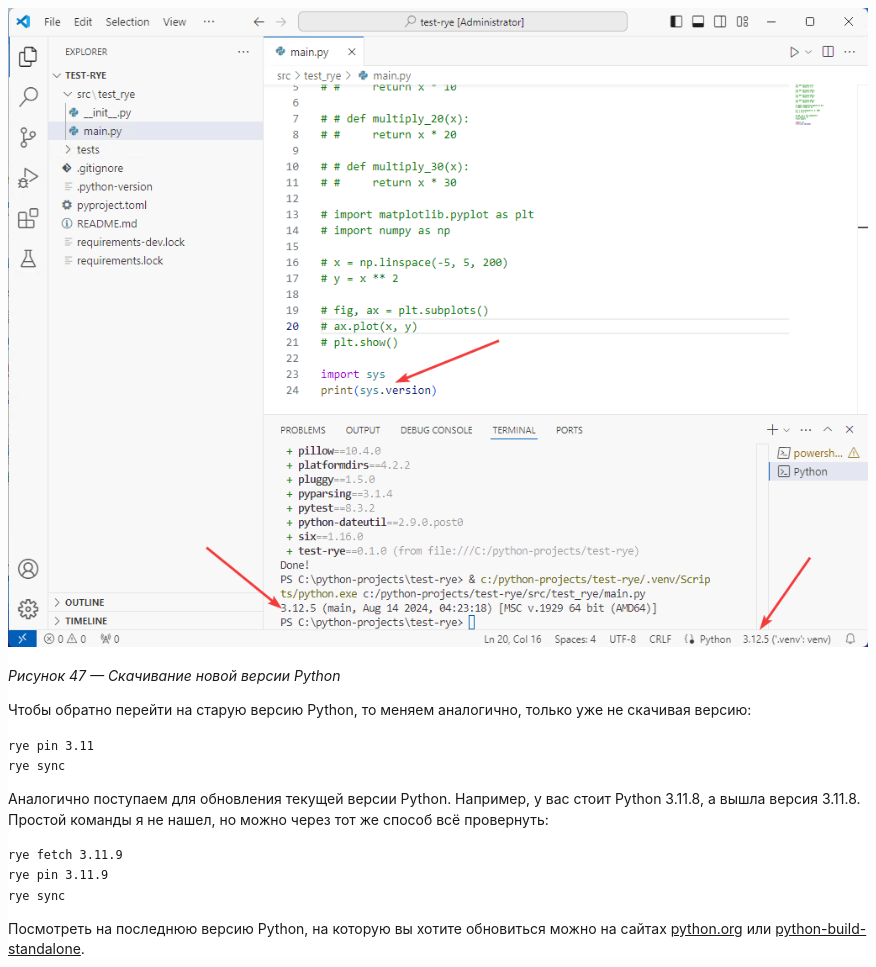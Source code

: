 ![Скачивание новой версии Python](img/change-python_02.png)

_Рисунок 47 — Скачивание новой версии Python_

Чтобы обратно перейти на старую версию Python, то меняем аналогично, только уже не скачивая версию:

```shell
rye pin 3.11
rye sync
```

Аналогично поступаем для обновления текущей версии Python. Например, у вас стоит Python 3.11.8, а вышла версия 3.11.8. Простой команды я не нашел, но можно через тот же способ всё провернуть:

```shell
rye fetch 3.11.9
rye pin 3.11.9
rye sync
```

Посмотреть на последнюю версию Python, на которую вы хотите обновиться можно на сайтах [python.org](https://www.python.org/downloads/windows/) или [python-build-standalone](https://github.com/indygreg/python-build-standalone/releases).
